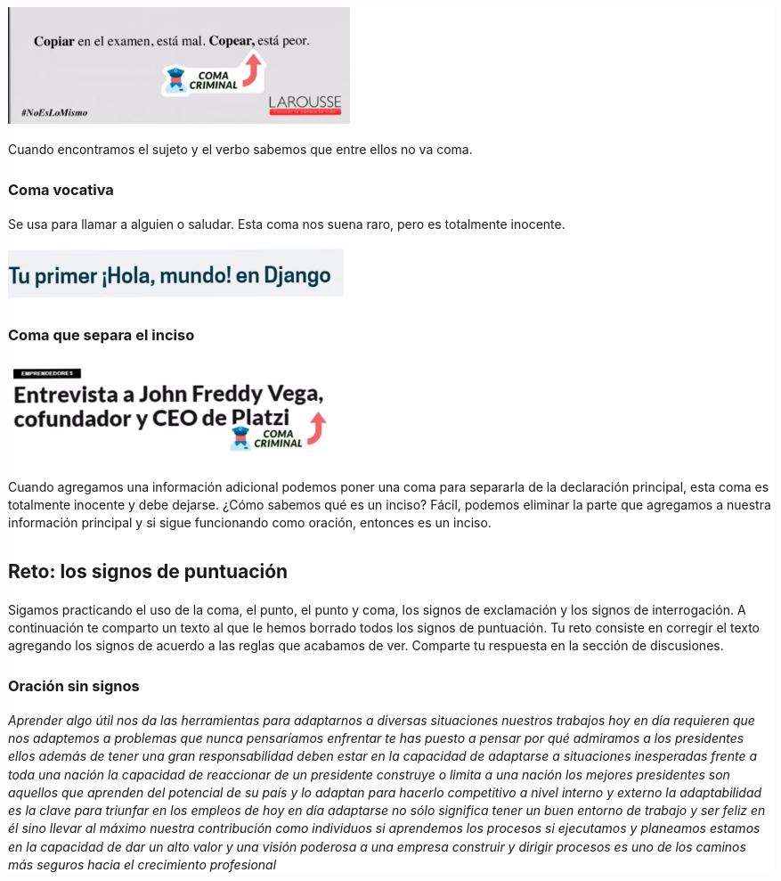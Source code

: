 ![](../.gitbook/assets/screenshot_32%20%281%29.png)

Cuando encontramos el sujeto y el verbo sabemos que entre ellos no va coma. 

### Coma vocativa

Se usa para llamar a alguien o saludar. Esta coma nos suena raro, pero es totalmente inocente.

![](../.gitbook/assets/screenshot_35%20%281%29.png)

### Coma que separa el inciso

![](../.gitbook/assets/screenshot_36.png)

Cuando agregamos una información adicional podemos poner una coma para separarla de la declaración principal, esta coma es totalmente inocente y debe dejarse. ¿Cómo sabemos qué es un inciso? Fácil, podemos eliminar la parte que agregamos a nuestra información principal y si sigue funcionando como oración, entonces es un inciso.

## Reto: los signos de puntuación

Sigamos practicando el uso de la coma, el punto, el punto y coma, los signos de exclamación y los signos de interrogación. A continuación te comparto un texto al que le hemos borrado todos los signos de puntuación. Tu reto consiste en corregir el texto agregando los signos de acuerdo a las reglas que acabamos de ver. Comparte tu respuesta en la sección de discusiones.

### Oración sin signos

_Aprender algo útil nos da las herramientas para adaptarnos a diversas situaciones nuestros trabajos hoy en día requieren que nos adaptemos a problemas que nunca pensaríamos enfrentar te has puesto a pensar por qué admiramos a los presidentes ellos además de tener una gran responsabilidad deben estar en la capacidad de adaptarse a situaciones inesperadas frente a toda una nación la capacidad de reaccionar de un presidente construye o limita a una nación los mejores presidentes son aquellos que aprenden del potencial de su país y lo adaptan para hacerlo competitivo a nivel interno y externo la adaptabilidad es la clave para triunfar en los empleos de hoy en día adaptarse no sólo significa tener un buen entorno de trabajo y ser feliz en él sino llevar al máximo nuestra contribución como individuos si aprendemos los procesos si ejecutamos y planeamos estamos en la capacidad de dar un alto valor y una visión poderosa a una empresa construir y dirigir procesos es uno de los caminos más seguros hacia el crecimiento profesional_
